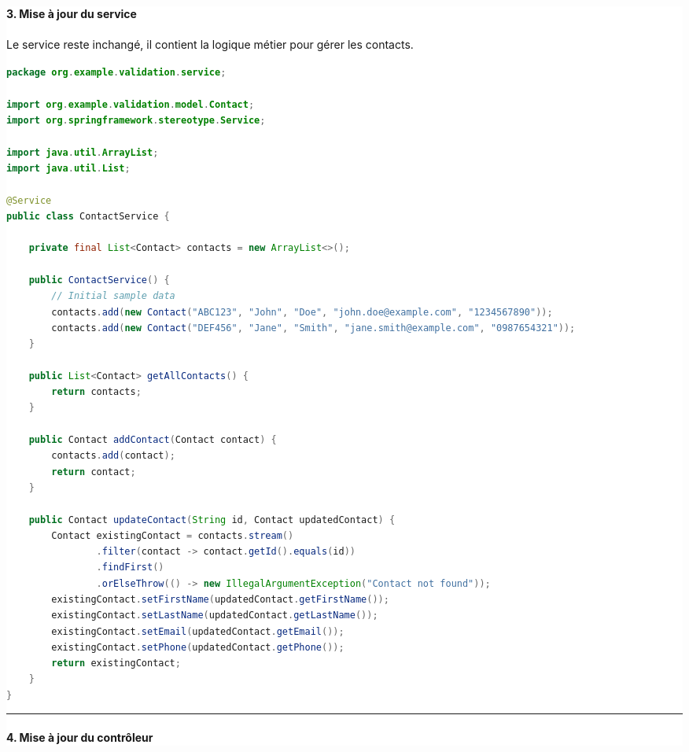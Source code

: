 
#### **3. Mise à jour du service**

Le service reste inchangé, il contient la logique métier pour gérer les contacts.

```java
package org.example.validation.service;

import org.example.validation.model.Contact;
import org.springframework.stereotype.Service;

import java.util.ArrayList;
import java.util.List;

@Service
public class ContactService {

    private final List<Contact> contacts = new ArrayList<>();

    public ContactService() {
        // Initial sample data
        contacts.add(new Contact("ABC123", "John", "Doe", "john.doe@example.com", "1234567890"));
        contacts.add(new Contact("DEF456", "Jane", "Smith", "jane.smith@example.com", "0987654321"));
    }

    public List<Contact> getAllContacts() {
        return contacts;
    }

    public Contact addContact(Contact contact) {
        contacts.add(contact);
        return contact;
    }

    public Contact updateContact(String id, Contact updatedContact) {
        Contact existingContact = contacts.stream()
                .filter(contact -> contact.getId().equals(id))
                .findFirst()
                .orElseThrow(() -> new IllegalArgumentException("Contact not found"));
        existingContact.setFirstName(updatedContact.getFirstName());
        existingContact.setLastName(updatedContact.getLastName());
        existingContact.setEmail(updatedContact.getEmail());
        existingContact.setPhone(updatedContact.getPhone());
        return existingContact;
    }
}
```

---

#### **4. Mise à jour du contrôleur**
